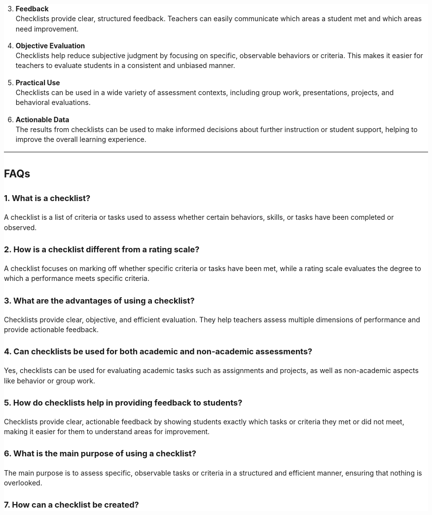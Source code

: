 3. **Feedback**  
   Checklists provide clear, structured feedback. Teachers can easily communicate which areas a student met and which areas need improvement.

4. **Objective Evaluation**  
   Checklists help reduce subjective judgment by focusing on specific, observable behaviors or criteria. This makes it easier for teachers to evaluate students in a consistent and unbiased manner.

5. **Practical Use**  
   Checklists can be used in a wide variety of assessment contexts, including group work, presentations, projects, and behavioral evaluations.

6. **Actionable Data**  
   The results from checklists can be used to make informed decisions about further instruction or student support, helping to improve the overall learning experience.

---

## FAQs

### 1. What is a checklist?

A checklist is a list of criteria or tasks used to assess whether certain behaviors, skills, or tasks have been completed or observed.

### 2. How is a checklist different from a rating scale?

A checklist focuses on marking off whether specific criteria or tasks have been met, while a rating scale evaluates the degree to which a performance meets specific criteria.

### 3. What are the advantages of using a checklist?

Checklists provide clear, objective, and efficient evaluation. They help teachers assess multiple dimensions of performance and provide actionable feedback.

### 4. Can checklists be used for both academic and non-academic assessments?

Yes, checklists can be used for evaluating academic tasks such as assignments and projects, as well as non-academic aspects like behavior or group work.

### 5. How do checklists help in providing feedback to students?

Checklists provide clear, actionable feedback by showing students exactly which tasks or criteria they met or did not meet, making it easier for them to understand areas for improvement.

### 6. What is the main purpose of using a checklist?

The main purpose is to assess specific, observable tasks or criteria in a structured and efficient manner, ensuring that nothing is overlooked.

### 7. How can a checklist be created?
